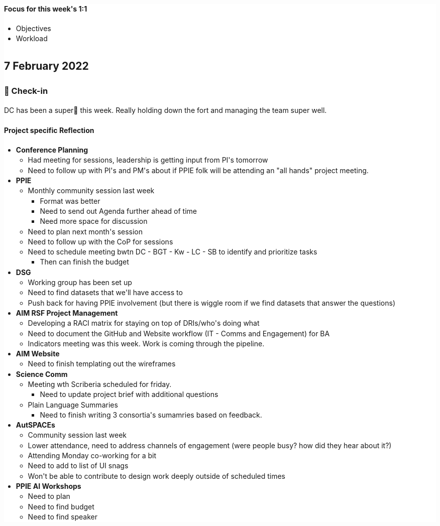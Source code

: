 #### Focus for this week's 1:1

* Objectives 
* Workload


## 7 February 2022 

### 📍 Check-in 
DC has been a super🌟 this week. Really holding down the fort and managing the team super well. 

#### Project specific Reflection

* **Conference Planning** 
	* Had meeting for sessions, leadership is getting input from PI's tomorrow
	* Need to follow up with PI's and PM's about if PPIE folk will be attending an "all hands" project meeting. 
* **PPIE** 
	* Monthly community session last week
		* Format was better
		* Need to send out Agenda further ahead of time 
		* Need more space for discussion 
	* Need to plan next month's session 
	* Need to follow up with the CoP for sessions
	* Need to schedule meeting bwtn DC - BGT - Kw - LC - SB to identify and prioritize tasks 
		* Then can finish the budget 
* **DSG** 
	* Working group has been set up 
	* Need to find datasets that we'll have access to
	* Push back for having PPIE involvement (but there is wiggle room if we find datasets that answer the questions)
* **AIM RSF Project Management** 
	*  Developing a RACI matrix for staying on top of DRIs/who's doing what 
	*  Need to document the GitHub and Website workflow (IT - Comms and Engagement) for BA
	*  Indicators meeting was this week. Work is coming through the pipeline. 
* **AIM Website**
	* Need to finish templating out the wireframes 
* **Science Comm** 
	* Meeting wth Scriberia scheduled for friday.
		* Need to update project brief with additional questions
	* Plain Language Summaries 
		* Need to finish writing 3 consortia's sumamries based on feedback.  	
* **AutSPACEs** 
	* Community session last week 
	* Lower attendance, need to address channels of engagement (were people busy? how did they hear about it?) 
	* Attending Monday co-working for a bit 
	* Need to add to list of UI snags 
	* Won't be able to contribute to design work deeply outside of scheduled times
* **PPIE AI Workshops**
	* Need to plan 
	* Need to find budget 
	* Need to find speaker 
